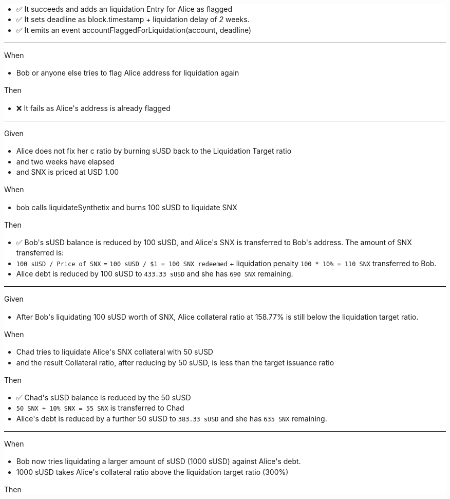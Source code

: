 - ✅ It succeeds and adds an liquidation Entry for Alice as flagged
- ✅ It sets deadline as block.timestamp + liquidation delay of _2_ weeks.
- ✅ It emits an event accountFlaggedForLiquidation(account, deadline)

***

When

- Bob or anyone else tries to flag Alice address for liquidation again

Then

- ❌ It fails as Alice's address is already flagged

***

Given

- Alice does not fix her c ratio by burning sUSD back to the Liquidation Target ratio
- and two weeks have elapsed
- and SNX is priced at USD 1.00

When
- bob calls liquidateSynthetix and burns 100 sUSD to liquidate SNX

Then

- ✅ Bob's sUSD balance is reduced by 100 sUSD, and Alice's SNX is transferred to Bob's address. The amount of SNX transferred is:
- `100 sUSD / Price of SNX` = `100 sUSD / $1 = 100 SNX redeemed` + liquidation penalty `100 * 10% = 110 SNX` transferred to Bob.
- Alice debt is reduced by 100 sUSD to `433.33 sUSD` and she has `690 SNX` remaining.

***

Given

- After Bob's liquidating 100 sUSD worth of SNX, Alice collateral ratio at 158.77% is still below the liquidation target ratio.

When
- Chad tries to liquidate Alice's SNX collateral with 50 sUSD
- and the result Collateral ratio, after reducing by 50 sUSD, is less than the target issuance ratio

Then

- ✅ Chad's sUSD balance is reduced by the 50 sUSD
- `50 SNX + 10% SNX = 55 SNX` is transferred to Chad
- Alice's debt is reduced by a further 50 sUSD to `383.33 sUSD` and she has `635 SNX` remaining.

***

When

- Bob now tries liquidating a larger amount of sUSD (1000 sUSD) against Alice's debt.
- 1000 sUSD takes Alice's collateral ratio above the liquidation target ratio (300%)

Then
